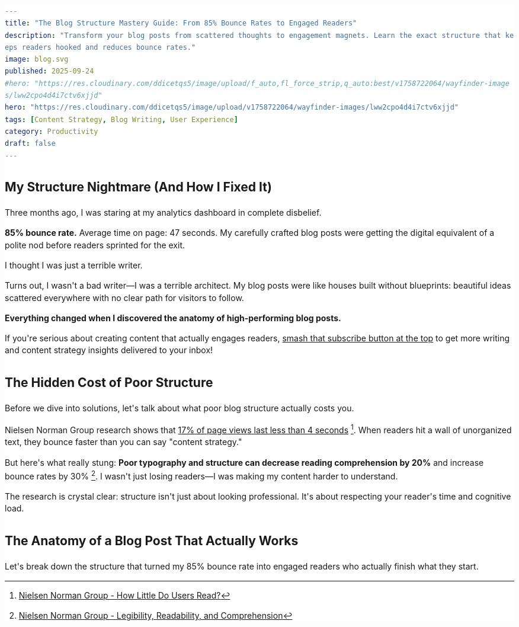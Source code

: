 ```yaml
---
title: "The Blog Structure Mastery Guide: From 85% Bounce Rates to Engaged Readers"
description: "Transform your blog posts from scattered thoughts to engagement magnets. Learn the exact structure that keeps readers hooked and reduces bounce rates."
image: blog.svg
published: 2025-09-24
#hero: "https://res.cloudinary.com/ddicetqs5/image/upload/f_auto,fl_force_strip,q_auto:best/v1758722064/wayfinder-images/lww2cpo4d4i7ctv6xjjd"
hero: "https://res.cloudinary.com/ddicetqs5/image/upload/v1758722064/wayfinder-images/lww2cpo4d4i7ctv6xjjd"
tags: [Content Strategy, Blog Writing, User Experience]
category: Productivity
draft: false
---
```


## My Structure Nightmare (And How I Fixed It)

Three months ago, I was staring at my analytics dashboard in complete disbelief.

**85% bounce rate.** Average time on page: 47 seconds. My carefully crafted blog posts were getting the digital equivalent of a polite nod before readers sprinted for the exit.

I thought I was just a terrible writer.

Turns out, I wasn't a bad writer—I was a terrible architect. My blog posts were like houses built without blueprints: beautiful ideas scattered everywhere with no clear path for visitors to follow.

**Everything changed when I discovered the anatomy of high-performing blog posts.**

If you're serious about creating content that actually engages readers, [smash that subscribe button at the top](https://wayfinder.page/subscribe) to get more writing and content strategy insights delivered to your inbox!

## The Hidden Cost of Poor Structure

Before we dive into solutions, let's talk about what poor blog structure actually costs you.

Nielsen Norman Group research shows that [17% of page views last less than 4 seconds](https://www.nngroup.com/articles/how-little-do-users-read/) [^1]. When readers hit a wall of unorganized text, they bounce faster than you can say "content strategy."

But here's what really stung: **Poor typography and structure can decrease reading comprehension by 20%** and increase bounce rates by 30% [^2]. I wasn't just losing readers—I was making my content harder to understand.

The research is crystal clear: structure isn't just about looking professional. It's about respecting your reader's time and cognitive load.

## The Anatomy of a Blog Post That Actually Works

Let's break down the structure that turned my 85% bounce rate into engaged readers who actually finish what they start.


[^1]: [Nielsen Norman Group - How Little Do Users Read?](https://www.nngroup.com/articles/how-little-do-users-read/)
[^2]: [Nielsen Norman Group - Legibility, Readability, and Comprehension](https://www.nngroup.com/articles/legibility-readability-comprehension/)
[^3]: [Ahrefs - How to Format a Blog Post (For Search Success)](https://ahrefs.com/blog/how-to-format-a-blog-post/)
[^4]: [ReadabilityFormulas.com - Why You Should Write at an 8th Grade Reading Level](https://readabilityformulas.com/why-you-should-write-at-an-8th-grade-readership-for-everyday-readers/)
[^5]: [HubSpot - The Anatomy of a Perfect Blog Post](https://blog.hubspot.com/marketing/anatomy-perfect-blog-post)
[^6]: [Ahrefs - SEO Writing: 8 Steps to Create Search-Optimized Content](https://ahrefs.com/blog/seo-writing/)